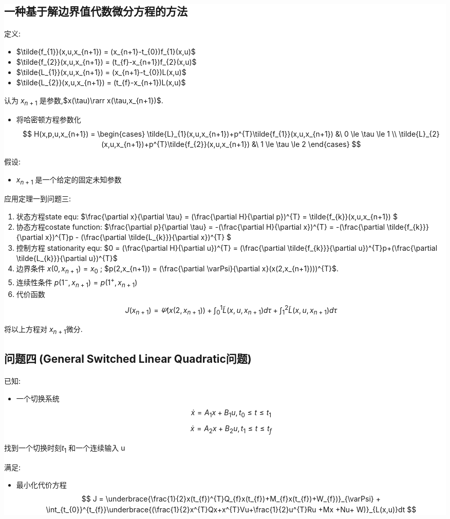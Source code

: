 ## 一种基于解边界值代数微分方程的方法
定义:
* $\tilde{f_{1}}(x,u,x_{n+1}) = (x_{n+1}-t_{0})f_{1}(x,u)$
* $\tilde{f_{2}}(x,u,x_{n+1}) = (t_{f}-x_{n+1})f_{2}(x,u)$
* $\tilde{L_{1}}(x,u,x_{n+1}) = (x_{n+1}-t_{0})L(x,u)$
* $\tilde{L_{2}}(x,u,x_{n+1}) = (t_{f}-x_{n+1})L(x,u)$

认为 $x_{n+1}$ 是参数,$x(\tau)\rarr x(\tau,x_{n+1})$.

* 将哈密顿方程参数化 $$
H(x,p,u,x_{n+1}) = \begin{cases}
   \tilde{L}_{1}(x,u,x_{n+1})+p^{T}\tilde{f_{1}}(x,u,x_{n+1}) &\  0 \le \tau \le 1 \\
   \tilde{L}_{2}(x,u,x_{n+1})+p^{T}\tilde{f_{2}}(x,u,x_{n+1}) &\  1 \le \tau \le 2
\end{cases}
$$

假设:
* $x_{n+1}$ 是一个给定的固定未知参数

应用定理一到问题三:
1. 状态方程state equ: $\frac{\partial x}{\partial \tau} = (\frac{\partial H}{\partial p})^{T} = \tilde{f_{k}}(x,u,x_{n+1}) $
2. 协态方程costate function: $\frac{\partial p}{\partial \tau} = -(\frac{\partial H}{\partial x})^{T} = -(\frac{\partial \tilde{f_{k}}}{\partial x})^{T}p - (\frac{\partial \tilde{L_{k}}}{\partial x})^{T} $
3. 控制方程 stationarity equ: $0 = (\frac{\partial H}{\partial u})^{T} = (\frac{\partial \tilde{f_{k}}}{\partial u})^{T}p+(\frac{\partial \tilde{L_{k}}}{\partial u})^{T}$
4. 边界条件 $x(0,x_{n+1}) = x_{0}$ ; $p(2,x_{n+1}) = (\frac{\partial \varPsi}{\partial x}(x(2,x_{n+1})))^{T}$.
5. 连续性条件 $p(1^{-},x_{n+1}) = p(1^{+},x_{n+1})$
6. 代价函数 $$
J(x_{n+1}) = \varPsi(x(2,x_{n+1})) + \int_{0}^{1}\tilde{L}(x,u,x_{n+1})d\tau + \int_{1}^{2}\tilde{L}(x,u,x_{n+1})d\tau
$$

将以上方程对 $x_{n+1}$微分.

## 问题四 (General Switched Linear Quadratic问题)
已知:
* 一个切换系统 $$
\dot{x} = A_{1}x + B_{1}u,t_{0} \le t \le t_{1}
$$
$$
\dot{x} = A_{2}x + B_{2}u,t_{1} \le t \le t_{f}
$$

找到一个切换时刻$t_{1}$ 和一个连续输入 u

满足:
* 最小化代价方程$$
J = \underbrace{\frac{1}{2}x(t_{f})^{T}Q_{f}x(t_{f})+M_{f}x(t_{f})+W_{f})}_{\varPsi} + \int_{t_{0}}^{t_{f}}\underbrace{(\frac{1}{2}x^{T}Qx+x^{T}Vu+\frac{1}{2}u^{T}Ru +Mx +Nu+ W)}_{L(x,u)}dt
$$
